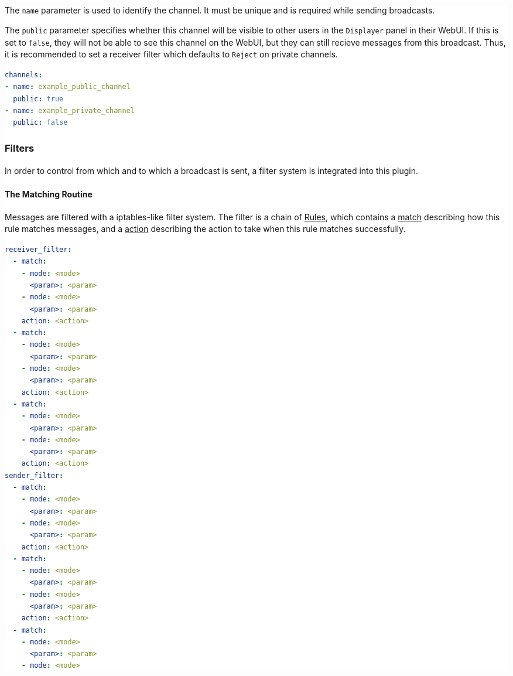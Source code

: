 The `name` parameter is used to identify the channel. It must be unique and is required while sending broadcasts.

The `public` parameter specifies whether this channel will be visible to other users in the `Displayer` panel in their WebUI. If this is set to `false`, they will not be able to see this channel on the WebUI, but they can still recieve messages from this broadcast. Thus, it is recommended to set a receiver filter which defaults to `Reject` on private channels.

```yaml
channels:
- name: example_public_channel
  public: true
- name: example_private_channel
  public: false
```

### Filters

In order to control from which and to which a broadcast is sent, a filter system is integrated into this plugin.

#### The Matching Routine

Messages are filtered with a iptables-like filter system. The filter is a chain of [Rules](https://godoc.org/github.com/eternal-flame-AD/gotify-broadcast/rules/#Rule), which contains a [match](https://godoc.org/github.com/eternal-flame-AD/gotify-broadcast/rules/#MatchSet) describing how this rule matches messages, and a [action](https://godoc.org/github.com/eternal-flame-AD/gotify-broadcast/rules/#Action) describing the action to take when this rule matches successfully.

```yaml
receiver_filter:
  - match:
    - mode: <mode>
      <param>: <param>
    - mode: <mode>
      <param>: <param>
    action: <action>
  - match:
    - mode: <mode>
      <param>: <param>
    - mode: <mode>
      <param>: <param>
    action: <action>
  - match:
    - mode: <mode>
      <param>: <param>
    - mode: <mode>
      <param>: <param>
    action: <action>
sender_filter:
  - match:
    - mode: <mode>
      <param>: <param>
    - mode: <mode>
      <param>: <param>
    action: <action>
  - match:
    - mode: <mode>
      <param>: <param>
    - mode: <mode>
      <param>: <param>
    action: <action>
  - match:
    - mode: <mode>
      <param>: <param>
    - mode: <mode>
```